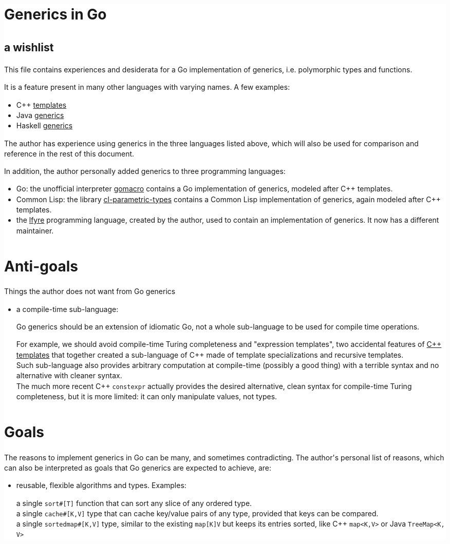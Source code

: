 Generics in Go
==============

a wishlist
----------

This file contains experiences and desiderata for a Go implementation of generics,
i.e. polymorphic types and functions.

It is a feature present in many other languages with varying names. A few examples:
* C++ [templates](https://www.geeksforgeeks.org/templates-cpp)
* Java [generics](https://en.wikipedia.org/wiki/Generics_in_Java)
* Haskell [generics](https://wiki.haskell.org/Generics)

The author has experience using generics in the three languages listed above,
which will also be used for comparison and reference in the rest of this document.

In addition, the author personally added generics to three programming languages:
* Go: the unofficial interpreter [gomacro](https://github.com/muazhari/gomacro-custom)
  contains a Go implementation of generics, modeled after C++ templates.
* Common Lisp: the library [cl-parametric-types](https://github.com/muazhari/cl-parametric-types)
  contains a Common Lisp implementation of generics, again modeled after C++ templates.
* the [lfyre](https://sourceforge.net/projects/lfyre) programming language,
  created by the author, used to contain an implementation of generics.
  It now has a different maintainer.

# Anti-goals

Things the author does not want from Go generics

* a compile-time sub-language:

  Go generics should be an extension of idiomatic Go, not a whole sub-language
  to be used for compile time operations.

  For example, we should avoid compile-time Turing completeness and "expression templates",
  two accidental features of [C++ templates](https://www.scaler.com/topics/cpp/templates-in-cpp/) that together created a sub-language of C++
  made of template specializations and recursive templates.\
  Such sub-language also provides arbitrary computation at compile-time (possibly a good thing)
  with a terrible syntax and no alternative with cleaner syntax.\
  The much more recent C++ `constexpr` actually provides the desired alternative, clean syntax
  for compile-time Turing completeness, but it is more limited: it can only manipulate values,
  not types.

# Goals

The reasons to implement generics in Go can be many, and sometimes contradicting.
The author's personal list of reasons, which can also be interpreted as goals
that Go generics are expected to achieve, are:

* reusable, flexible algorithms and types. Examples:

  a single `sort#[T]` function that can sort any slice of any ordered type.\
  a single `cache#[K,V]` type that can cache key/value pairs of any type,
  provided that keys can be compared.\
  a single `sortedmap#[K,V]` type, similar to the existing `map[K]V`
  but keeps its entries sorted, like C++ `map<K,V>` or Java `TreeMap<K,V>`
